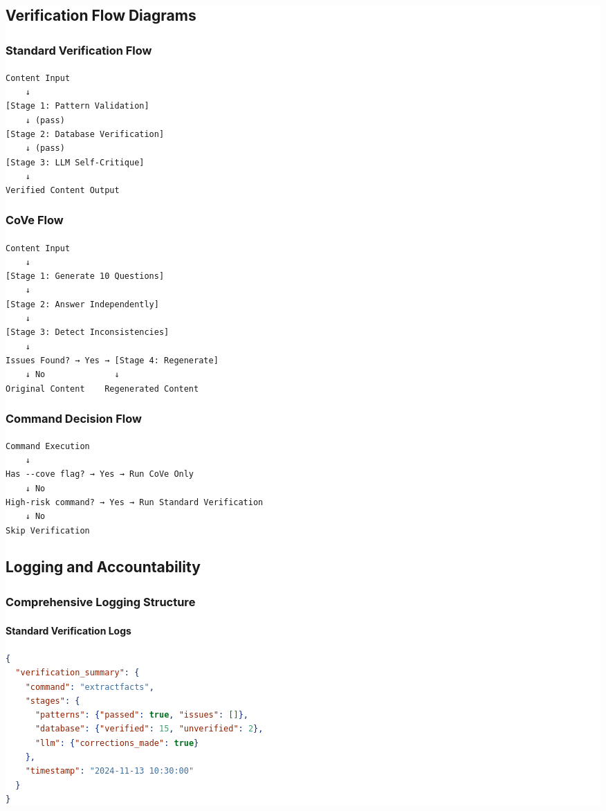## Verification Flow Diagrams

### Standard Verification Flow
```
Content Input
    ↓
[Stage 1: Pattern Validation]
    ↓ (pass)
[Stage 2: Database Verification]
    ↓ (pass)
[Stage 3: LLM Self-Critique]
    ↓
Verified Content Output
```

### CoVe Flow
```
Content Input
    ↓
[Stage 1: Generate 10 Questions]
    ↓
[Stage 2: Answer Independently]
    ↓
[Stage 3: Detect Inconsistencies]
    ↓
Issues Found? → Yes → [Stage 4: Regenerate]
    ↓ No              ↓
Original Content    Regenerated Content
```

### Command Decision Flow
```
Command Execution
    ↓
Has --cove flag? → Yes → Run CoVe Only
    ↓ No
High-risk command? → Yes → Run Standard Verification
    ↓ No
Skip Verification
```

## Logging and Accountability

### Comprehensive Logging Structure

#### Standard Verification Logs
```json
{
  "verification_summary": {
    "command": "extractfacts",
    "stages": {
      "patterns": {"passed": true, "issues": []},
      "database": {"verified": 15, "unverified": 2},
      "llm": {"corrections_made": true}
    },
    "timestamp": "2024-11-13 10:30:00"
  }
}
```
